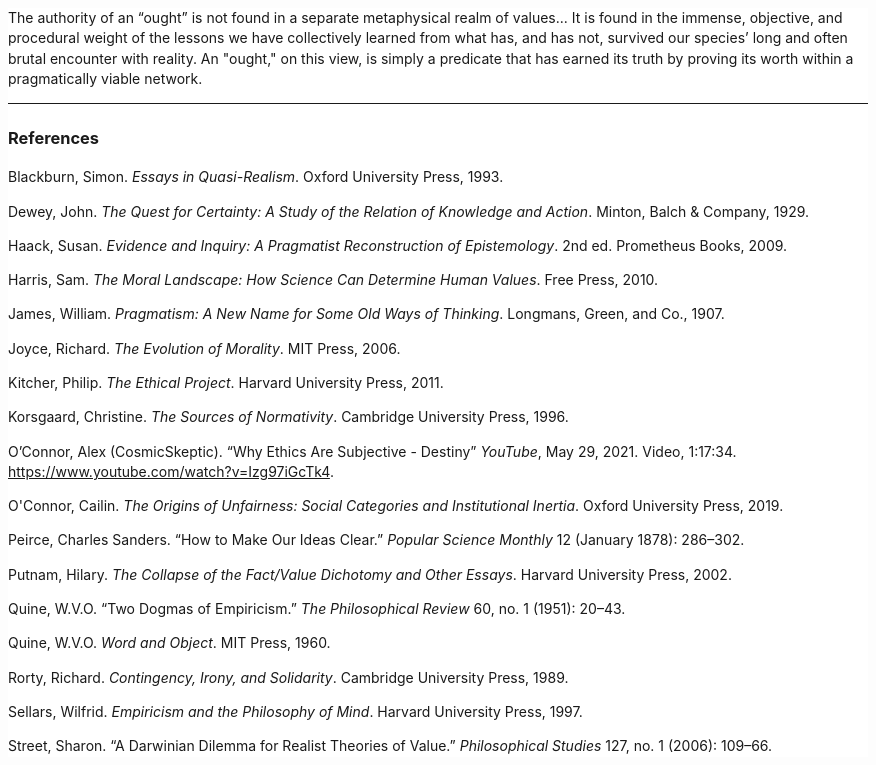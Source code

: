 The authority of an “ought” is not found in a separate metaphysical realm of values... It is found in the immense, objective, and procedural weight of the lessons we have collectively learned from what has, and has not, survived our species’ long and often brutal encounter with reality.  An "ought," on this view, is simply a predicate that has earned its truth by proving its worth within a pragmatically viable network.

---

### **References**

Blackburn, Simon. *Essays in Quasi-Realism*. Oxford University Press, 1993.

Dewey, John. *The Quest for Certainty: A Study of the Relation of Knowledge and Action*. Minton, Balch & Company, 1929.

Haack, Susan. *Evidence and Inquiry: A Pragmatist Reconstruction of Epistemology*. 2nd ed. Prometheus Books, 2009.

Harris, Sam. *The Moral Landscape: How Science Can Determine Human Values*. Free Press, 2010.

James, William. *Pragmatism: A New Name for Some Old Ways of Thinking*. Longmans, Green, and Co., 1907.

Joyce, Richard. *The Evolution of Morality*. MIT Press, 2006.

Kitcher, Philip. *The Ethical Project*. Harvard University Press, 2011.

Korsgaard, Christine. *The Sources of Normativity*. Cambridge University Press, 1996.

O’Connor, Alex (CosmicSkeptic). “Why Ethics Are Subjective - Destiny” *YouTube*, May 29, 2021. Video, 1:17:34. https://www.youtube.com/watch?v=Izg97iGcTk4.

O'Connor, Cailin. *The Origins of Unfairness: Social Categories and Institutional Inertia*. Oxford University Press, 2019.

Peirce, Charles Sanders. “How to Make Our Ideas Clear.” *Popular Science Monthly* 12 (January 1878): 286–302.

Putnam, Hilary. *The Collapse of the Fact/Value Dichotomy and Other Essays*. Harvard University Press, 2002.

Quine, W.V.O. “Two Dogmas of Empiricism.” *The Philosophical Review* 60, no. 1 (1951): 20–43.

Quine, W.V.O. *Word and Object*. MIT Press, 1960.

Rorty, Richard. *Contingency, Irony, and Solidarity*. Cambridge University Press, 1989.

Sellars, Wilfrid. *Empiricism and the Philosophy of Mind*. Harvard University Press, 1997.

Street, Sharon. “A Darwinian Dilemma for Realist Theories of Value.” *Philosophical Studies* 127, no. 1 (2006): 109–66.